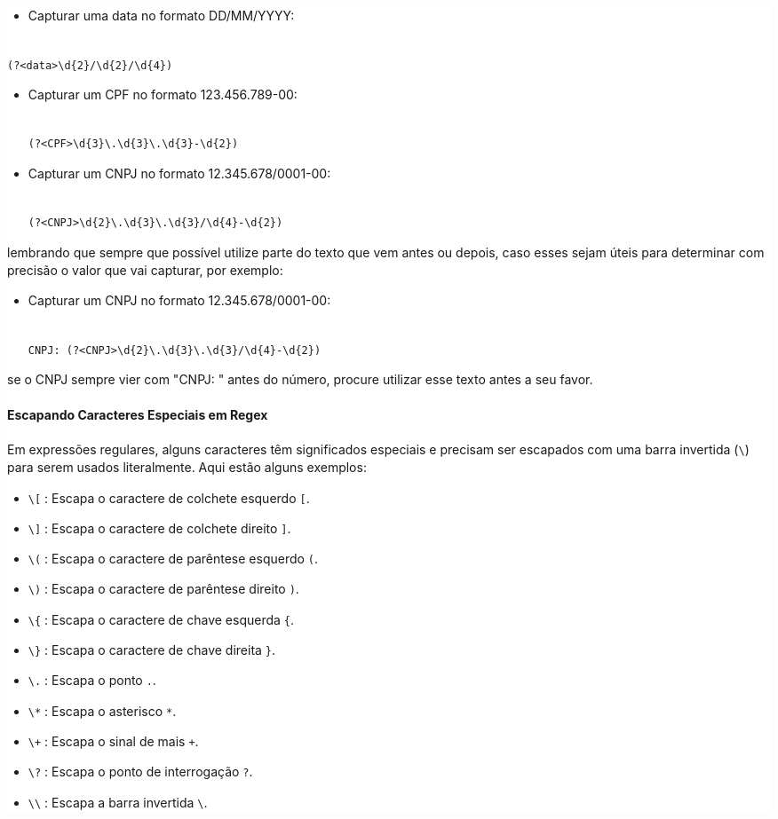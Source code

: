 - Capturar uma data no formato DD/MM/YYYY:

```regex

(?<data>\d{2}/\d{2}/\d{4})

```

- Capturar um CPF no formato 123.456.789-00:

    ```regex

    (?<CPF>\d{3}\.\d{3}\.\d{3}-\d{2})

    ```

- Capturar um CNPJ no formato 12.345.678/0001-00:

    ```regex

    (?<CNPJ>\d{2}\.\d{3}\.\d{3}/\d{4}-\d{2})

    ```

lembrando que sempre que possível utilize parte do texto que vem antes ou depois, caso esses sejam úteis para determinar com precisão o valor que vai capturar, por exemplo:

- Capturar um CNPJ no formato 12.345.678/0001-00:

    ```regex

    CNPJ: (?<CNPJ>\d{2}\.\d{3}\.\d{3}/\d{4}-\d{2})

    ```

se o CNPJ sempre vier com "CNPJ: " antes do número, procure utilizar esse texto antes a seu favor.

#### Escapando Caracteres Especiais em Regex

Em expressões regulares, alguns caracteres têm significados especiais e precisam ser escapados com uma barra invertida (`\`) para serem usados literalmente. Aqui estão alguns exemplos:

- `\[` : Escapa o caractere de colchete esquerdo `[`.

- `\]` : Escapa o caractere de colchete direito `]`.

- `\(` : Escapa o caractere de parêntese esquerdo `(`.

- `\)` : Escapa o caractere de parêntese direito `)`.

- `\{` : Escapa o caractere de chave esquerda `{`.

- `\}` : Escapa o caractere de chave direita `}`.

- `\.` : Escapa o ponto `.`.

- `\*` : Escapa o asterisco `*`.

- `\+` : Escapa o sinal de mais `+`.

- `\?` : Escapa o ponto de interrogação `?`.

- `\\` : Escapa a barra invertida `\`.
